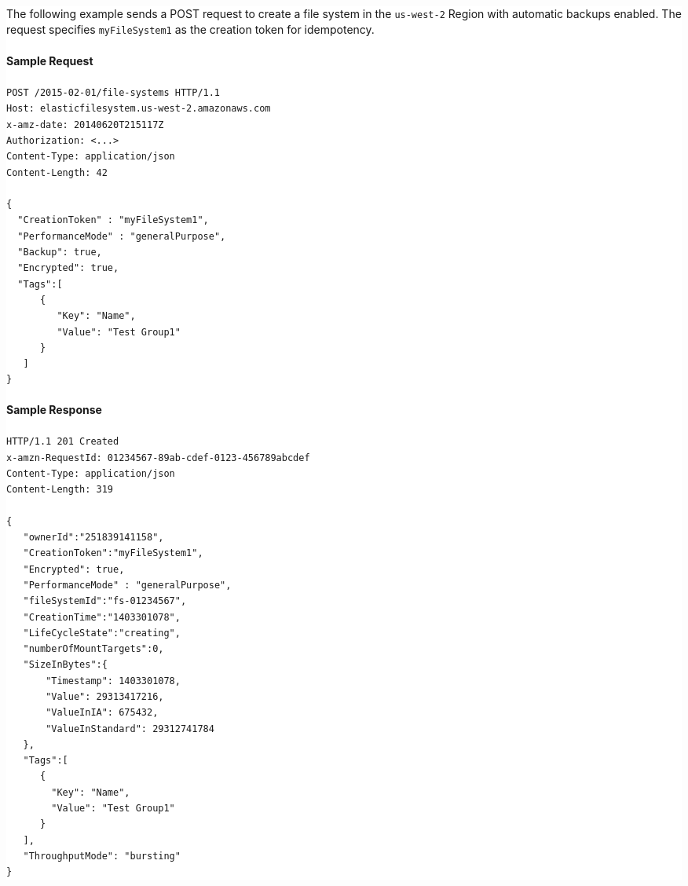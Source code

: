  The following example sends a POST request to create a file system in the `us-west-2` Region with automatic backups enabled\. The request specifies `myFileSystem1` as the creation token for idempotency\.

#### Sample Request<a name="API_CreateFileSystem_Example_1_Request"></a>

```
POST /2015-02-01/file-systems HTTP/1.1
Host: elasticfilesystem.us-west-2.amazonaws.com
x-amz-date: 20140620T215117Z
Authorization: <...>
Content-Type: application/json
Content-Length: 42

{
  "CreationToken" : "myFileSystem1",
  "PerformanceMode" : "generalPurpose",
  "Backup": true,
  "Encrypted": true,
  "Tags":[
      {
         "Key": "Name",
         "Value": "Test Group1"
      }
   ]
}
```

#### Sample Response<a name="API_CreateFileSystem_Example_1_Response"></a>

```
HTTP/1.1 201 Created
x-amzn-RequestId: 01234567-89ab-cdef-0123-456789abcdef
Content-Type: application/json
Content-Length: 319

{
   "ownerId":"251839141158",
   "CreationToken":"myFileSystem1",
   "Encrypted": true,
   "PerformanceMode" : "generalPurpose",
   "fileSystemId":"fs-01234567",
   "CreationTime":"1403301078",
   "LifeCycleState":"creating",
   "numberOfMountTargets":0,
   "SizeInBytes":{
       "Timestamp": 1403301078,
       "Value": 29313417216,
       "ValueInIA": 675432,
       "ValueInStandard": 29312741784
   },
   "Tags":[
      {
        "Key": "Name",
        "Value": "Test Group1"
      }
   ],
   "ThroughputMode": "bursting"
}
```
